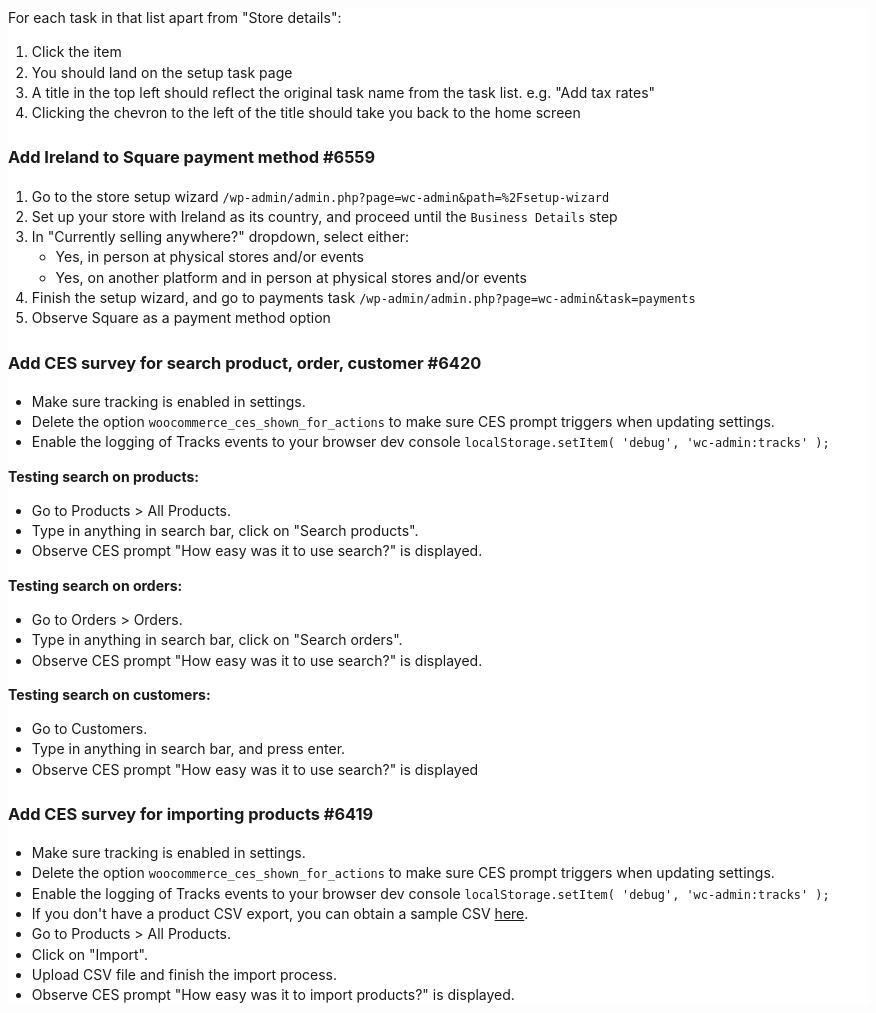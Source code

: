 For each task in that list apart from "Store details":

1. Click the item
2. You should land on the setup task page
3. A title in the top left should reflect the original task name from the task list. e.g. "Add tax rates"
4. Clicking the chevron to the left of the title should take you back to the home screen

### Add Ireland to Square payment method #6559

1. Go to the store setup wizard `/wp-admin/admin.php?page=wc-admin&path=%2Fsetup-wizard`
1. Set up your store with Ireland as its country, and proceed until the `Business Details` step
1. In "Currently selling anywhere?" dropdown, select either:
    - Yes, in person at physical stores and/or events
    - Yes, on another platform and in person at physical stores and/or events
1. Finish the setup wizard, and go to payments task `/wp-admin/admin.php?page=wc-admin&task=payments`
1. Observe Square as a payment method option

### Add CES survey for search product, order, customer #6420

-   Make sure tracking is enabled in settings.
-   Delete the option `woocommerce_ces_shown_for_actions` to make sure CES prompt triggers when updating settings.
-   Enable the logging of Tracks events to your browser dev console `localStorage.setItem( 'debug', 'wc-admin:tracks' );`

**Testing search on products:**

-   Go to Products > All Products.
-   Type in anything in search bar, click on "Search products".
-   Observe CES prompt "How easy was it to use search?" is displayed.

**Testing search on orders:**

-   Go to Orders > Orders.
-   Type in anything in search bar, click on "Search orders".
-   Observe CES prompt "How easy was it to use search?" is displayed.

**Testing search on customers:**

-   Go to Customers.
-   Type in anything in search bar, and press enter.
-   Observe CES prompt "How easy was it to use search?" is displayed

### Add CES survey for importing products #6419

-   Make sure tracking is enabled in settings.
-   Delete the option `woocommerce_ces_shown_for_actions` to make sure CES prompt triggers when updating settings.
-   Enable the logging of Tracks events to your browser dev console `localStorage.setItem( 'debug', 'wc-admin:tracks' );`
-   If you don't have a product CSV export, you can obtain a sample CSV [here](https://gist.githubusercontent.com/ilyasfoo/507f9579531cf4bf50fe4c0e9c48a23d/raw/05e47e6731471464c757e893c3f2d8a9b89453c0/product-export.csv).
-   Go to Products > All Products.
-   Click on "Import".
-   Upload CSV file and finish the import process.
-   Observe CES prompt "How easy was it to import products?" is displayed.
